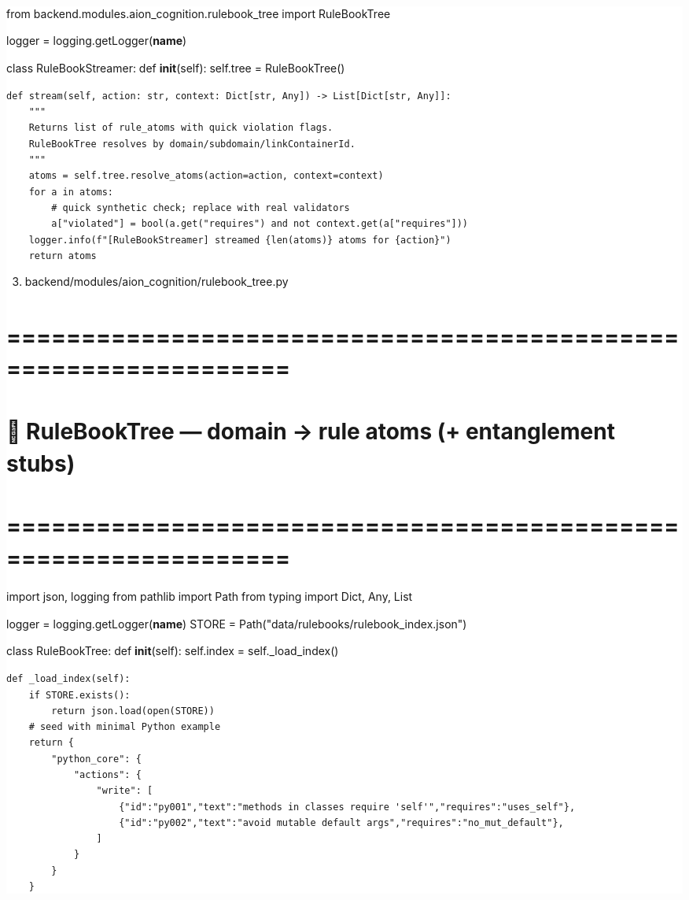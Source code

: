 from backend.modules.aion_cognition.rulebook_tree import RuleBookTree

logger = logging.getLogger(__name__)

class RuleBookStreamer:
    def __init__(self):
        self.tree = RuleBookTree()

    def stream(self, action: str, context: Dict[str, Any]) -> List[Dict[str, Any]]:
        """
        Returns list of rule_atoms with quick violation flags.
        RuleBookTree resolves by domain/subdomain/linkContainerId.
        """
        atoms = self.tree.resolve_atoms(action=action, context=context)
        for a in atoms:
            # quick synthetic check; replace with real validators
            a["violated"] = bool(a.get("requires") and not context.get(a["requires"]))
        logger.info(f"[RuleBookStreamer] streamed {len(atoms)} atoms for {action}")
        return atoms


3) backend/modules/aion_cognition/rulebook_tree.py

# ================================================================
# 🌲 RuleBookTree — domain → rule atoms (+ entanglement stubs)
# ================================================================
import json, logging
from pathlib import Path
from typing import Dict, Any, List

logger = logging.getLogger(__name__)
STORE = Path("data/rulebooks/rulebook_index.json")

class RuleBookTree:
    def __init__(self):
        self.index = self._load_index()

    def _load_index(self):
        if STORE.exists():
            return json.load(open(STORE))
        # seed with minimal Python example
        return {
            "python_core": {
                "actions": {
                    "write": [
                        {"id":"py001","text":"methods in classes require 'self'","requires":"uses_self"},
                        {"id":"py002","text":"avoid mutable default args","requires":"no_mut_default"},
                    ]
                }
            }
        }
